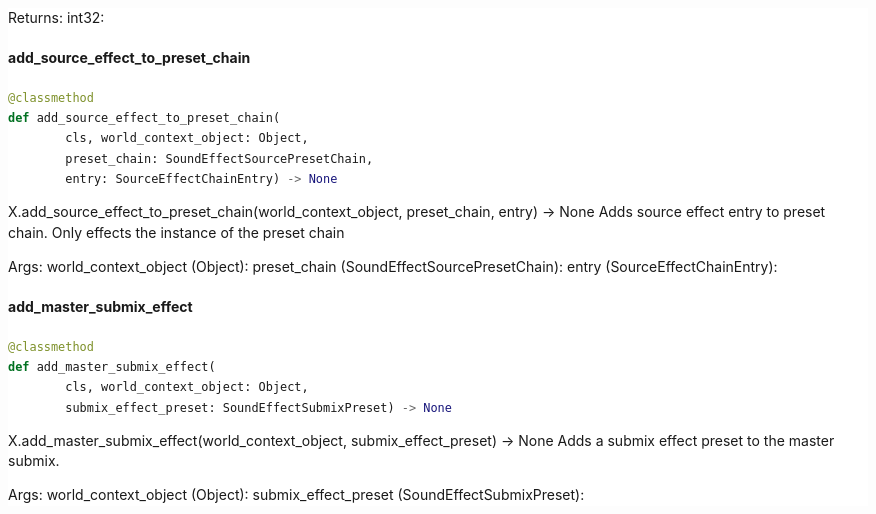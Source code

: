 Returns:
    int32:

<a id="unreal.AudioMixerLibrary.add_source_effect_to_preset_chain"></a>

#### add_source_effect_to_preset_chain

```python
@classmethod
def add_source_effect_to_preset_chain(
        cls, world_context_object: Object,
        preset_chain: SoundEffectSourcePresetChain,
        entry: SourceEffectChainEntry) -> None
```

X.add_source_effect_to_preset_chain(world_context_object, preset_chain, entry) -> None
Adds source effect entry to preset chain. Only effects the instance of the preset chain

Args:
    world_context_object (Object): 
    preset_chain (SoundEffectSourcePresetChain): 
    entry (SourceEffectChainEntry):

<a id="unreal.AudioMixerLibrary.add_master_submix_effect"></a>

#### add_master_submix_effect

```python
@classmethod
def add_master_submix_effect(
        cls, world_context_object: Object,
        submix_effect_preset: SoundEffectSubmixPreset) -> None
```

X.add_master_submix_effect(world_context_object, submix_effect_preset) -> None
Adds a submix effect preset to the master submix.

Args:
    world_context_object (Object): 
    submix_effect_preset (SoundEffectSubmixPreset):

<a id="unreal.SoundBase"></a>